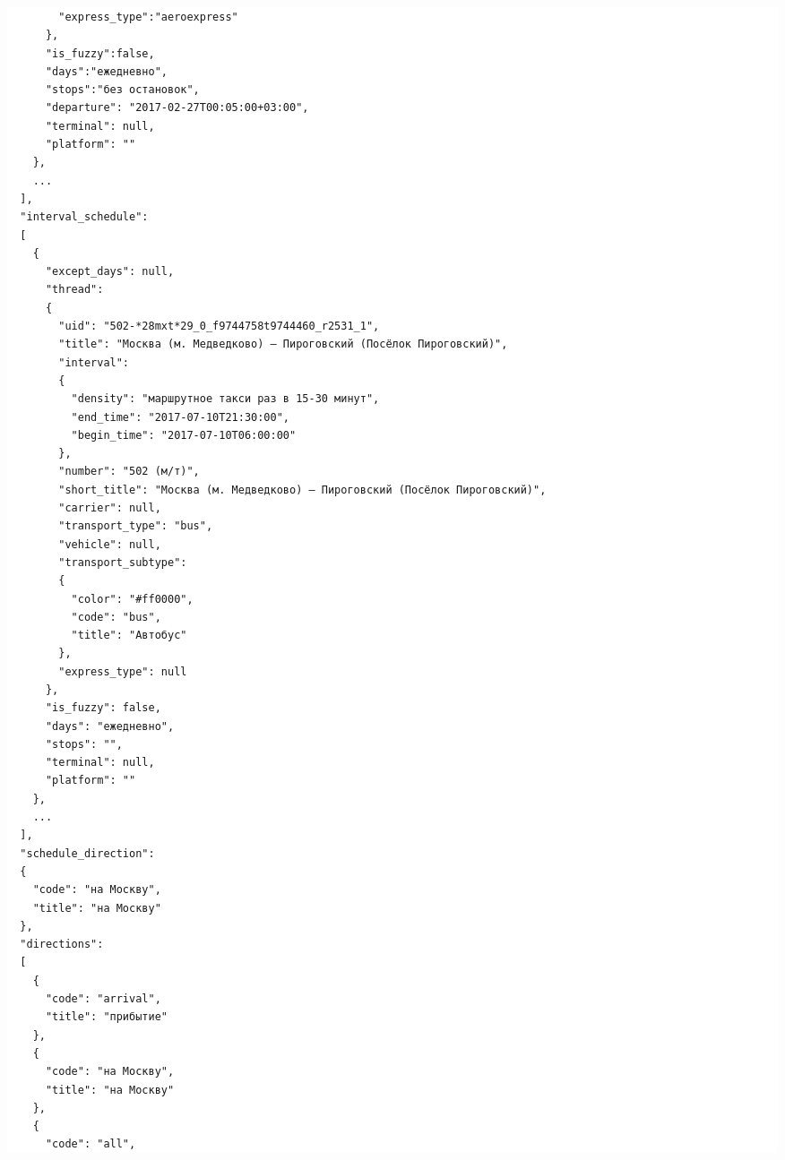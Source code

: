 ```
        "express_type":"aeroexpress"
      },
      "is_fuzzy":false,
      "days":"ежедневно",
      "stops":"без остановок",
      "departure": "2017-02-27T00:05:00+03:00",
      "terminal": null,
      "platform": ""
    },
    ...
  ],
  "interval_schedule":
  [
    {
      "except_days": null,
      "thread":
      {
        "uid": "502-*28mxt*29_0_f9744758t9744460_r2531_1",
        "title": "Москва (м. Медведково) — Пироговский (Посёлок Пироговский)",
        "interval":
        {
          "density": "маршрутное такси раз в 15-30 минут",
          "end_time": "2017-07-10T21:30:00",
          "begin_time": "2017-07-10T06:00:00"
        },
        "number": "502 (м/т)",
        "short_title": "Москва (м. Медведково) — Пироговский (Посёлок Пироговский)",
        "carrier": null,
        "transport_type": "bus",
        "vehicle": null,
        "transport_subtype":
        {
          "color": "#ff0000",
          "code": "bus",
          "title": "Автобус"
        },
        "express_type": null
      },
      "is_fuzzy": false,
      "days": "ежедневно",
      "stops": "",
      "terminal": null,
      "platform": ""
    },
    ...
  ],
  "schedule_direction":
  {
    "code": "на Москву",
    "title": "на Москву"
  },
  "directions":
  [
    {
      "code": "arrival",
      "title": "прибытие"
    },
    {
      "code": "на Москву",
      "title": "на Москву"
    },
    {
      "code": "all",
```